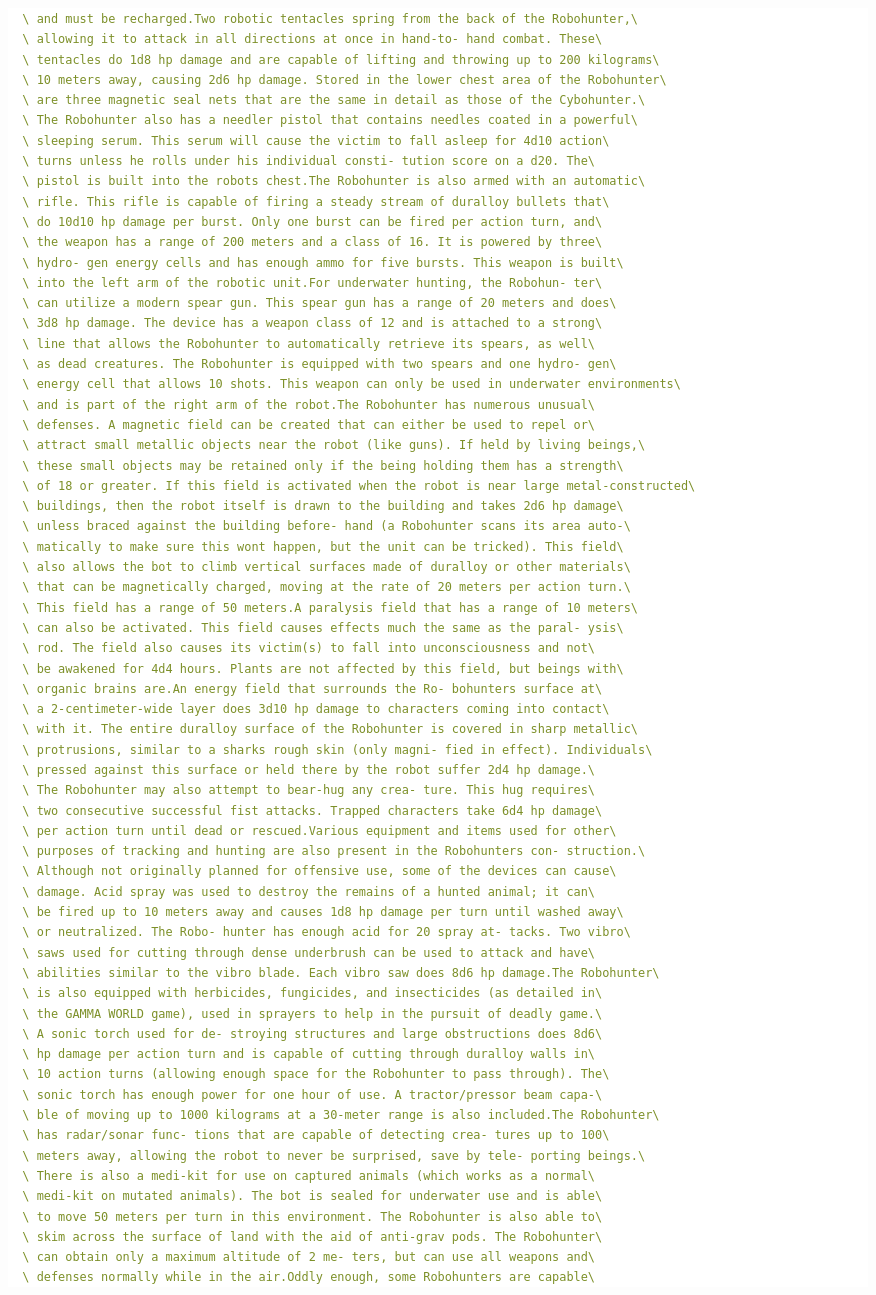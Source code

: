```yaml
  \ and must be recharged.Two robotic tentacles spring from the back of the Robohunter,\
  \ allowing it to attack in all directions at once in hand-to- hand combat. These\
  \ tentacles do 1d8 hp damage and are capable of lifting and throwing up to 200 kilograms\
  \ 10 meters away, causing 2d6 hp damage. Stored in the lower chest area of the Robohunter\
  \ are three magnetic seal nets that are the same in detail as those of the Cybohunter.\
  \ The Robohunter also has a needler pistol that contains needles coated in a powerful\
  \ sleeping serum. This serum will cause the victim to fall asleep for 4d10 action\
  \ turns unless he rolls under his individual consti- tution score on a d20. The\
  \ pistol is built into the robots chest.The Robohunter is also armed with an automatic\
  \ rifle. This rifle is capable of firing a steady stream of duralloy bullets that\
  \ do 10d10 hp damage per burst. Only one burst can be fired per action turn, and\
  \ the weapon has a range of 200 meters and a class of 16. It is powered by three\
  \ hydro- gen energy cells and has enough ammo for five bursts. This weapon is built\
  \ into the left arm of the robotic unit.For underwater hunting, the Robohun- ter\
  \ can utilize a modern spear gun. This spear gun has a range of 20 meters and does\
  \ 3d8 hp damage. The device has a weapon class of 12 and is attached to a strong\
  \ line that allows the Robohunter to automatically retrieve its spears, as well\
  \ as dead creatures. The Robohunter is equipped with two spears and one hydro- gen\
  \ energy cell that allows 10 shots. This weapon can only be used in underwater environments\
  \ and is part of the right arm of the robot.The Robohunter has numerous unusual\
  \ defenses. A magnetic field can be created that can either be used to repel or\
  \ attract small metallic objects near the robot (like guns). If held by living beings,\
  \ these small objects may be retained only if the being holding them has a strength\
  \ of 18 or greater. If this field is activated when the robot is near large metal-constructed\
  \ buildings, then the robot itself is drawn to the building and takes 2d6 hp damage\
  \ unless braced against the building before- hand (a Robohunter scans its area auto-\
  \ matically to make sure this wont happen, but the unit can be tricked). This field\
  \ also allows the bot to climb vertical surfaces made of duralloy or other materials\
  \ that can be magnetically charged, moving at the rate of 20 meters per action turn.\
  \ This field has a range of 50 meters.A paralysis field that has a range of 10 meters\
  \ can also be activated. This field causes effects much the same as the paral- ysis\
  \ rod. The field also causes its victim(s) to fall into unconsciousness and not\
  \ be awakened for 4d4 hours. Plants are not affected by this field, but beings with\
  \ organic brains are.An energy field that surrounds the Ro- bohunters surface at\
  \ a 2-centimeter-wide layer does 3d10 hp damage to characters coming into contact\
  \ with it. The entire duralloy surface of the Robohunter is covered in sharp metallic\
  \ protrusions, similar to a sharks rough skin (only magni- fied in effect). Individuals\
  \ pressed against this surface or held there by the robot suffer 2d4 hp damage.\
  \ The Robohunter may also attempt to bear-hug any crea- ture. This hug requires\
  \ two consecutive successful fist attacks. Trapped characters take 6d4 hp damage\
  \ per action turn until dead or rescued.Various equipment and items used for other\
  \ purposes of tracking and hunting are also present in the Robohunters con- struction.\
  \ Although not originally planned for offensive use, some of the devices can cause\
  \ damage. Acid spray was used to destroy the remains of a hunted animal; it can\
  \ be fired up to 10 meters away and causes 1d8 hp damage per turn until washed away\
  \ or neutralized. The Robo- hunter has enough acid for 20 spray at- tacks. Two vibro\
  \ saws used for cutting through dense underbrush can be used to attack and have\
  \ abilities similar to the vibro blade. Each vibro saw does 8d6 hp damage.The Robohunter\
  \ is also equipped with herbicides, fungicides, and insecticides (as detailed in\
  \ the GAMMA WORLD game), used in sprayers to help in the pursuit of deadly game.\
  \ A sonic torch used for de- stroying structures and large obstructions does 8d6\
  \ hp damage per action turn and is capable of cutting through duralloy walls in\
  \ 10 action turns (allowing enough space for the Robohunter to pass through). The\
  \ sonic torch has enough power for one hour of use. A tractor/pressor beam capa-\
  \ ble of moving up to 1000 kilograms at a 30-meter range is also included.The Robohunter\
  \ has radar/sonar func- tions that are capable of detecting crea- tures up to 100\
  \ meters away, allowing the robot to never be surprised, save by tele- porting beings.\
  \ There is also a medi-kit for use on captured animals (which works as a normal\
  \ medi-kit on mutated animals). The bot is sealed for underwater use and is able\
  \ to move 50 meters per turn in this environment. The Robohunter is also able to\
  \ skim across the surface of land with the aid of anti-grav pods. The Robohunter\
  \ can obtain only a maximum altitude of 2 me- ters, but can use all weapons and\
  \ defenses normally while in the air.Oddly enough, some Robohunters are capable\
```